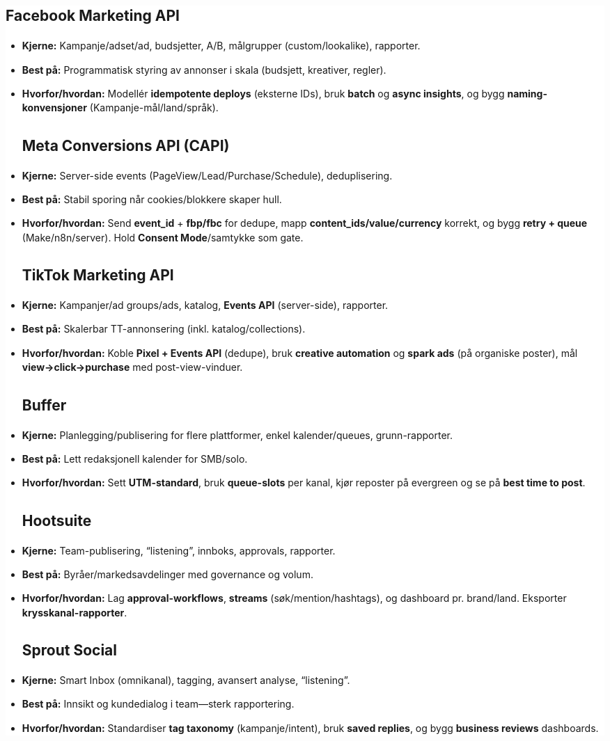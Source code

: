  ## **Facebook Marketing API**

* **Kjerne:** Kampanje/adset/ad, budsjetter, A/B, målgrupper (custom/lookalike), rapporter.

* **Best på:** Programmatisk styring av annonser i skala (budsjett, kreativer, regler).

* **Hvorfor/hvordan:** Modellér **idempotente deploys** (eksterne IDs), bruk **batch** og **async insights**, og bygg **naming-konvensjoner** (Kampanje-mål/land/språk).

  ## **Meta Conversions API (CAPI)**

* **Kjerne:** Server-side events (PageView/Lead/Purchase/Schedule), deduplisering.

* **Best på:** Stabil sporing når cookies/blokkere skaper hull.

* **Hvorfor/hvordan:** Send **event\_id** \+ **fbp/fbc** for dedupe, mapp **content\_ids/value/currency** korrekt, og bygg **retry \+ queue** (Make/n8n/server). Hold **Consent Mode**/samtykke som gate.

  ## **TikTok Marketing API**

* **Kjerne:** Kampanjer/ad groups/ads, katalog, **Events API** (server-side), rapporter.

* **Best på:** Skalerbar TT-annonsering (inkl. katalog/collections).

* **Hvorfor/hvordan:** Koble **Pixel \+ Events API** (dedupe), bruk **creative automation** og **spark ads** (på organiske poster), mål **view→click→purchase** med post-view-vinduer.

  ## **Buffer**

* **Kjerne:** Planlegging/publisering for flere plattformer, enkel kalender/queues, grunn-rapporter.

* **Best på:** Lett redaksjonell kalender for SMB/solo.

* **Hvorfor/hvordan:** Sett **UTM-standard**, bruk **queue-slots** per kanal, kjør reposter på evergreen og se på **best time to post**.

  ## **Hootsuite**

* **Kjerne:** Team-publisering, “listening”, innboks, approvals, rapporter.

* **Best på:** Byråer/markedsavdelinger med governance og volum.

* **Hvorfor/hvordan:** Lag **approval-workflows**, **streams** (søk/mention/hashtags), og dashboard pr. brand/land. Eksporter **krysskanal-rapporter**.

  ## **Sprout Social**

* **Kjerne:** Smart Inbox (omnikanal), tagging, avansert analyse, “listening”.

* **Best på:** Innsikt og kundedialog i team—sterk rapportering.

* **Hvorfor/hvordan:** Standardiser **tag taxonomy** (kampanje/intent), bruk **saved replies**, og bygg **business reviews** dashboards.
